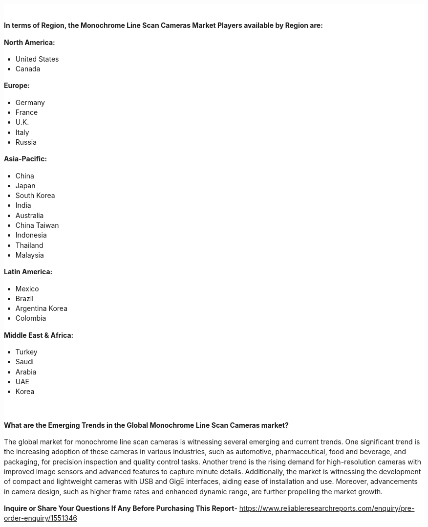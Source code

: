 <p>&nbsp;</p>
<p><strong>In terms of Region, the Monochrome Line Scan Cameras Market Players available by Region are:</strong></p>
<p>
    <p> <strong> North America: </strong>
        <ul>
            <li>United States</li>
            <li>Canada</li>
        </ul>
        </p> 
    <p> <strong> Europe: </strong>
        <ul>
            <li>Germany</li>
            <li>France</li>
            <li>U.K.</li>
            <li>Italy</li>
            <li>Russia</li>
        </ul>
        </p> 
    <p> <strong> Asia-Pacific: </strong>
        <ul>
            <li>China</li>
            <li>Japan</li>
            <li>South Korea</li>
            <li>India</li>
            <li>Australia</li>
            <li>China Taiwan</li>
            <li>Indonesia</li>
            <li>Thailand</li>
            <li>Malaysia</li>
        </ul>
        </p> 
    <p> <strong> Latin America: </strong>
        <ul>
            <li>Mexico</li>
            <li>Brazil</li>
            <li>Argentina Korea</li>
            <li>Colombia</li>
        </ul>
        </p> 
    <p> <strong> Middle East & Africa: </strong>
        <ul>
            <li>Turkey</li>
            <li>Saudi</li>
            <li>Arabia</li>
            <li>UAE</li>
            <li>Korea</li>
        </ul>
    </p>
    </p>
<p>&nbsp;</p>
<p><strong>What are the Emerging Trends in the Global Monochrome Line Scan Cameras market?</strong></p>
<p><p>The global market for monochrome line scan cameras is witnessing several emerging and current trends. One significant trend is the increasing adoption of these cameras in various industries, such as automotive, pharmaceutical, food and beverage, and packaging, for precision inspection and quality control tasks. Another trend is the rising demand for high-resolution cameras with improved image sensors and advanced features to capture minute details. Additionally, the market is witnessing the development of compact and lightweight cameras with USB and GigE interfaces, aiding ease of installation and use. Moreover, advancements in camera design, such as higher frame rates and enhanced dynamic range, are further propelling the market growth.</p></p>
<p><strong>Inquire or Share Your Questions If Any Before Purchasing This Report</strong>- <a href="https://www.reliableresearchreports.com/enquiry/pre-order-enquiry/1551346">https://www.reliableresearchreports.com/enquiry/pre-order-enquiry/1551346</a></p>